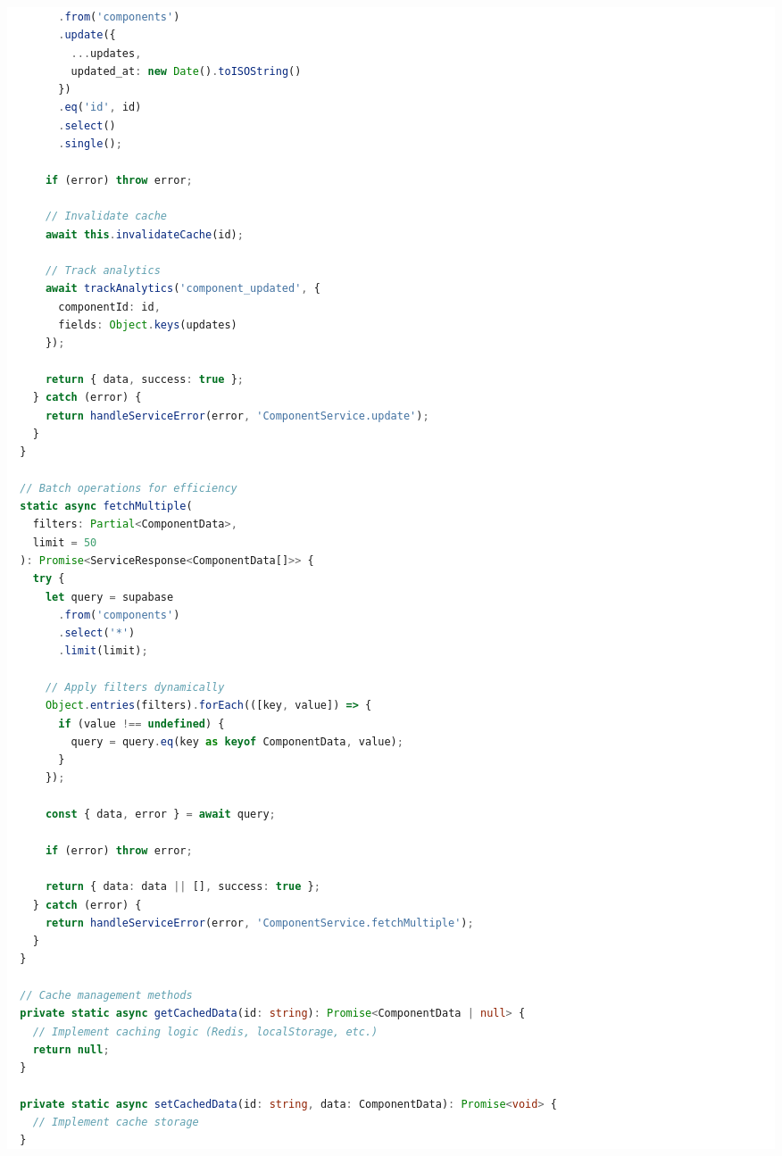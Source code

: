 ```typescript
        .from('components')
        .update({
          ...updates,
          updated_at: new Date().toISOString()
        })
        .eq('id', id)
        .select()
        .single();

      if (error) throw error;

      // Invalidate cache
      await this.invalidateCache(id);

      // Track analytics
      await trackAnalytics('component_updated', {
        componentId: id,
        fields: Object.keys(updates)
      });

      return { data, success: true };
    } catch (error) {
      return handleServiceError(error, 'ComponentService.update');
    }
  }

  // Batch operations for efficiency
  static async fetchMultiple(
    filters: Partial<ComponentData>,
    limit = 50
  ): Promise<ServiceResponse<ComponentData[]>> {
    try {
      let query = supabase
        .from('components')
        .select('*')
        .limit(limit);

      // Apply filters dynamically
      Object.entries(filters).forEach(([key, value]) => {
        if (value !== undefined) {
          query = query.eq(key as keyof ComponentData, value);
        }
      });

      const { data, error } = await query;

      if (error) throw error;

      return { data: data || [], success: true };
    } catch (error) {
      return handleServiceError(error, 'ComponentService.fetchMultiple');
    }
  }

  // Cache management methods
  private static async getCachedData(id: string): Promise<ComponentData | null> {
    // Implement caching logic (Redis, localStorage, etc.)
    return null;
  }

  private static async setCachedData(id: string, data: ComponentData): Promise<void> {
    // Implement cache storage
  }
```